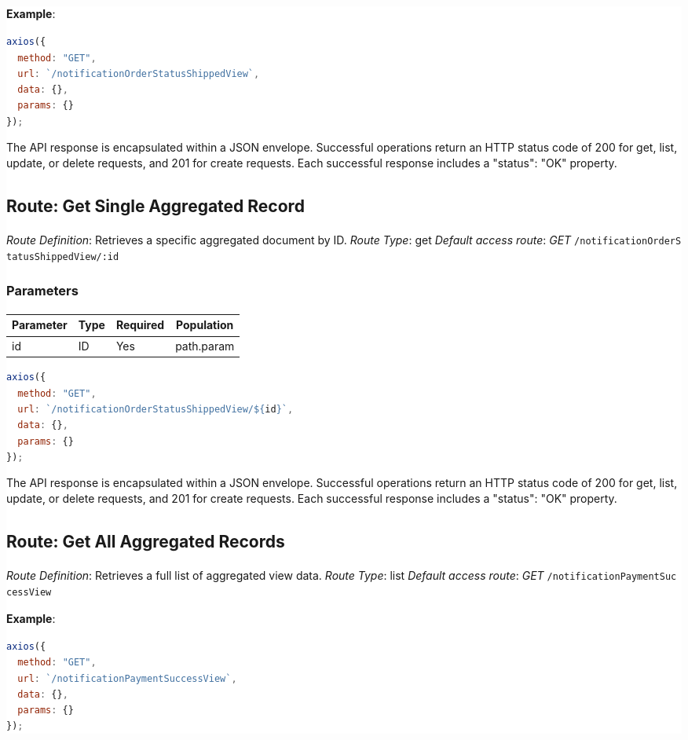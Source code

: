 **Example**:
```js
axios({
  method: "GET",
  url: `/notificationOrderStatusShippedView`,
  data: {},
  params: {}
});
```

The API response is encapsulated within a JSON envelope. Successful operations return an HTTP status code of 200 for get, list, update, or delete requests, and 201 for create requests. Each successful response includes a "status": "OK" property.

## Route: Get Single Aggregated Record

_Route Definition_: Retrieves a specific aggregated document by ID.
_Route Type_: get 
_Default access route_: _GET_ `/notificationOrderStatusShippedView/:id`

### Parameters

| Parameter | Type   | Required | Population     |
|-----------|--------|----------|----------------|
| id        | ID     | Yes      | path.param     |

```js
axios({
  method: "GET",
  url: `/notificationOrderStatusShippedView/${id}`,
  data: {},
  params: {}
});
```

The API response is encapsulated within a JSON envelope. Successful operations return an HTTP status code of 200 for get, list, update, or delete requests, and 201 for create requests. Each successful response includes a "status": "OK" property.


  

## Route: Get All Aggregated Records

_Route Definition_: Retrieves a full list of aggregated view data.
_Route Type_: list 
_Default access route_: _GET_ `/notificationPaymentSuccessView`

**Example**:
```js
axios({
  method: "GET",
  url: `/notificationPaymentSuccessView`,
  data: {},
  params: {}
});
```
